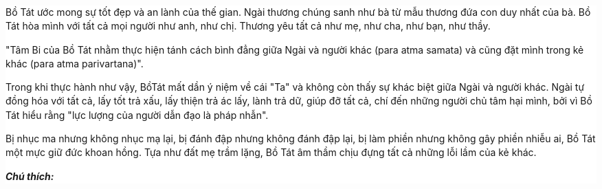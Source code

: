Bồ Tát ước mong sự tốt đẹp và an lành của thế gian. Ngài thương chúng sanh như bà từ mẫu thương đứa con duy nhất của bà. Bồ Tát hòa mình với tất cả mọi người như anh, như chị. Thương yêu tất cả như mẹ, như cha, như bạn, như thầy.

"Tâm Bi của Bồ Tát nhằm thực hiện tánh cách bình đẳng giữa Ngài và người khác (para atma samata) và cũng đặt mình trong kẻ khác (para atma parivartana)".

Trong khi thực hành như vậy, BồTát mất dần ý niệm về cái "Ta" và không còn thấy sự khác biệt giữa Ngài và người khác. Ngài tự đồng hóa với tất cả, lấy tốt trả xấu, lấy thiện trả ác lấy, lành trả dữ, giúp đỡ tất cả, chí đến những người chủ tâm hại mình, bởi vì Bồ Tát hiểu rằng "lực lượng của người dẫn đạo là pháp nhẫn".

Bị nhục ma nhưng không nhục mạ lại, bị đánh đập nhưng không đánh đập lại, bị làm phiền nhưng không gây phiền nhiễu ai, Bồ Tát một mực giữ đức khoan hồng. Tựa như đất mẹ trầm lặng, Bồ Tát âm thầm chịu đựng tất cả những lỗi lầm của kẻ khác.

_**Chú thích:**_

[^1]: Savaka, Thinh Văn: Đúng theo nghĩa đen là "người nghe".

[^2]: Theo đúng ngữ nguyên, Arahant (A La Hán) là bậc Ứng Cúng, hay người đã dập tắt mọi khát vọng.

[^3]: Giáo sư Rhys Davids viết như sau trong quyển Buddhist Birth Stories (trang xxxiv): "Một quyển tiểu thuyết có tính cách tôn giáo tựa đề "Barlaam and Joasaphat" kể lại câu chuyện một hoàng tử Ấn Độ được Barlaam cảm hoá và trở nên đạo sĩ ẩn dật. Người đọc sẽ lấy làm ngạc nhiên được nghe rằng chuyện này là một đoạn trong tiểu sử của Đức Phật, và (nhân vật) Joasaph là Đức Phật dưới một tên khác." <br><br>Chữ Joasaph, hay Joasaphat chỉ là biến thể của danh từ "Bodhisattva". Joasaphat trong tiếng Á Rập, cũng được viết là Yudasatf, và đó là do sự lẫn lộn giữa hai mẫu tự "Y" trong tiếng Á Rập, và "B". Bodhisat trở thành Yudasatf. Xem "Encyclopaedia of Religion and Ethics", tập 6, trang 567. 
